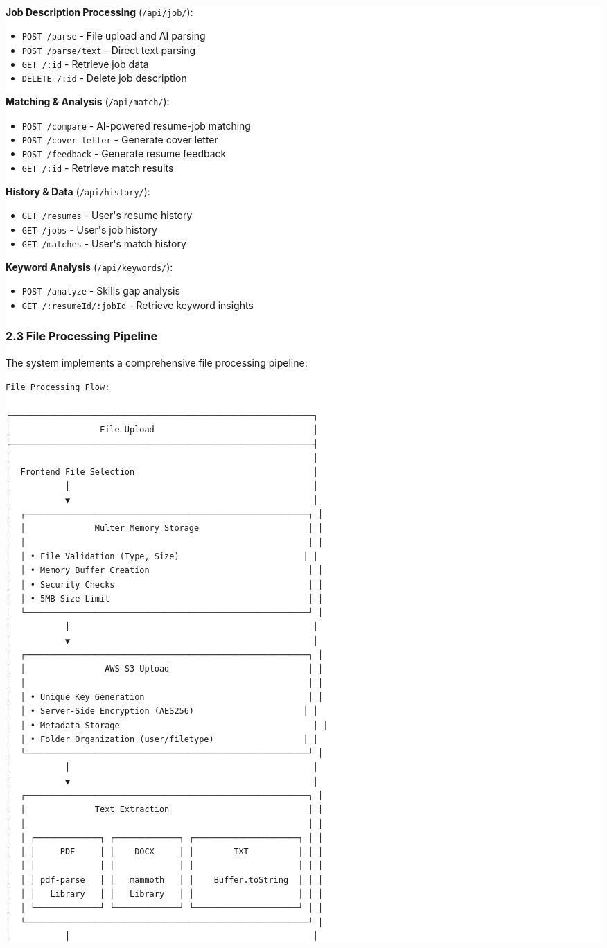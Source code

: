 **Job Description Processing** (`/api/job/`):
- `POST /parse` - File upload and AI parsing  
- `POST /parse/text` - Direct text parsing
- `GET /:id` - Retrieve job data
- `DELETE /:id` - Delete job description

**Matching & Analysis** (`/api/match/`):
- `POST /compare` - AI-powered resume-job matching
- `POST /cover-letter` - Generate cover letter
- `POST /feedback` - Generate resume feedback
- `GET /:id` - Retrieve match results

**History & Data** (`/api/history/`):
- `GET /resumes` - User's resume history
- `GET /jobs` - User's job history
- `GET /matches` - User's match history

**Keyword Analysis** (`/api/keywords/`):
- `POST /analyze` - Skills gap analysis
- `GET /:resumeId/:jobId` - Retrieve keyword insights

### 2.3 File Processing Pipeline

The system implements a comprehensive file processing pipeline:

```
File Processing Flow:

┌─────────────────────────────────────────────────────────────┐
│                  File Upload                                │
├─────────────────────────────────────────────────────────────┤
│                                                             │
│  Frontend File Selection                                    │
│           │                                                 │
│           ▼                                                 │
│  ┌─────────────────────────────────────────────────────────┐ │
│  │              Multer Memory Storage                      │ │
│  │                                                         │ │
│  │ • File Validation (Type, Size)                         │ │
│  │ • Memory Buffer Creation                                │ │
│  │ • Security Checks                                       │ │
│  │ • 5MB Size Limit                                        │ │
│  └─────────────────────────────────────────────────────────┘ │
│           │                                                 │
│           ▼                                                 │
│  ┌─────────────────────────────────────────────────────────┐ │
│  │                AWS S3 Upload                            │ │
│  │                                                         │ │
│  │ • Unique Key Generation                                 │ │
│  │ • Server-Side Encryption (AES256)                      │ │
│  │ • Metadata Storage                                       │ │
│  │ • Folder Organization (user/filetype)                  │ │
│  └─────────────────────────────────────────────────────────┘ │
│           │                                                 │
│           ▼                                                 │
│  ┌─────────────────────────────────────────────────────────┐ │
│  │              Text Extraction                            │ │
│  │                                                         │ │
│  │ ┌─────────────┐ ┌─────────────┐ ┌─────────────────────┐ │ │
│  │ │     PDF     │ │    DOCX     │ │        TXT          │ │ │
│  │ │             │ │             │ │                     │ │ │
│  │ │ pdf-parse   │ │   mammoth   │ │    Buffer.toString  │ │ │
│  │ │   Library   │ │   Library   │ │                     │ │ │
│  │ └─────────────┘ └─────────────┘ └─────────────────────┘ │ │
│  └─────────────────────────────────────────────────────────┘ │
│           │                                                 │
```